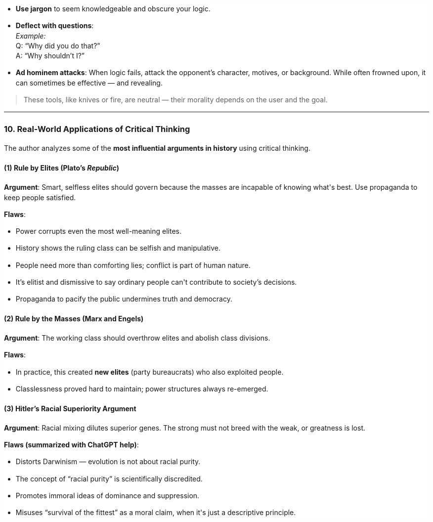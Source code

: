 * **Use jargon** to seem knowledgeable and obscure your logic.
    
* **Deflect with questions**:  
    *Example:*  
    Q: “Why did you do that?”  
    A: “Why shouldn’t I?”
    
* **Ad hominem attacks**: When logic fails, attack the opponent’s character, motives, or background. While often frowned upon, it can sometimes be effective — and revealing.
    

> These tools, like knives or fire, are neutral — their morality depends on the user and the goal.

---

### 10\. Real-World Applications of Critical Thinking

The author analyzes some of the **most influential arguments in history** using critical thinking.

#### (1) Rule by Elites (Plato’s *Republic*)

**Argument**: Smart, selfless elites should govern because the masses are incapable of knowing what's best. Use propaganda to keep people satisfied.

**Flaws**:

* Power corrupts even the most well-meaning elites.
    
* History shows the ruling class can be selfish and manipulative.
    
* People need more than comforting lies; conflict is part of human nature.
    
* It’s elitist and dismissive to say ordinary people can't contribute to society’s decisions.
    
* Propaganda to pacify the public undermines truth and democracy.
    

#### (2) Rule by the Masses (Marx and Engels)

**Argument**: The working class should overthrow elites and abolish class divisions.

**Flaws**:

* In practice, this created **new elites** (party bureaucrats) who also exploited people.
    
* Classlessness proved hard to maintain; power structures always re-emerged.
    

#### (3) Hitler’s Racial Superiority Argument

**Argument**: Racial mixing dilutes superior genes. The strong must not breed with the weak, or greatness is lost.

**Flaws (summarized with ChatGPT help)**:

* Distorts Darwinism — evolution is not about racial purity.
    
* The concept of “racial purity” is scientifically discredited.
    
* Promotes immoral ideas of dominance and suppression.
    
* Misuses “survival of the fittest” as a moral claim, when it's just a descriptive principle.
    